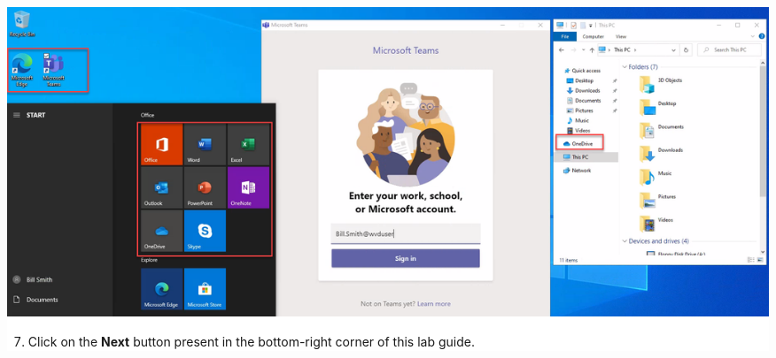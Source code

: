    ![ws name.](media/vmimage12.png)

7. Click on the **Next** button present in the bottom-right corner of this lab guide.

